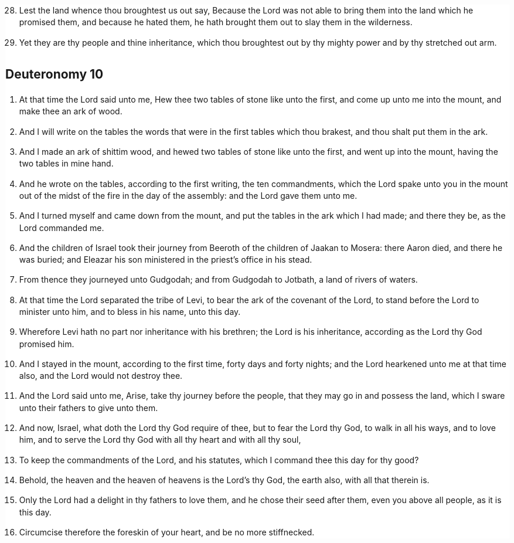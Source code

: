 28. Lest the land whence thou broughtest us out say, Because the Lord was not able to bring them into the land which he promised them, and because he hated them, he hath brought them out to slay them in the wilderness.

29. Yet they are thy people and thine inheritance, which thou broughtest out by thy mighty power and by thy stretched out arm.  

## Deuteronomy 10

1. At that time the Lord said unto me, Hew thee two tables of stone like unto the first, and come up unto me into the mount, and make thee an ark of wood.

2. And I will write on the tables the words that were in the first tables which thou brakest, and thou shalt put them in the ark.

3. And I made an ark of shittim wood, and hewed two tables of stone like unto the first, and went up into the mount, having the two tables in mine hand.

4. And he wrote on the tables, according to the first writing, the ten commandments, which the Lord spake unto you in the mount out of the midst of the fire in the day of the assembly: and the Lord gave them unto me.

5. And I turned myself and came down from the mount, and put the tables in the ark which I had made; and there they be, as the Lord commanded me.

6. And the children of Israel took their journey from Beeroth of the children of Jaakan to Mosera: there Aaron died, and there he was buried; and Eleazar his son ministered in the priest’s office in his stead.

7. From thence they journeyed unto Gudgodah; and from Gudgodah to Jotbath, a land of rivers of waters.

8. At that time the Lord separated the tribe of Levi, to bear the ark of the covenant of the Lord, to stand before the Lord to minister unto him, and to bless in his name, unto this day.

9. Wherefore Levi hath no part nor inheritance with his brethren; the Lord is his inheritance, according as the Lord thy God promised him.

10. And I stayed in the mount, according to the first time, forty days and forty nights; and the Lord hearkened unto me at that time also, and the Lord would not destroy thee.

11. And the Lord said unto me, Arise, take thy journey before the people, that they may go in and possess the land, which I sware unto their fathers to give unto them.

12. And now, Israel, what doth the Lord thy God require of thee, but to fear the Lord thy God, to walk in all his ways, and to love him, and to serve the Lord thy God with all thy heart and with all thy soul,

13. To keep the commandments of the Lord, and his statutes, which I command thee this day for thy good?

14. Behold, the heaven and the heaven of heavens is the Lord’s thy God, the earth also, with all that therein is.

15. Only the Lord had a delight in thy fathers to love them, and he chose their seed after them, even you above all people, as it is this day.

16. Circumcise therefore the foreskin of your heart, and be no more stiffnecked.

